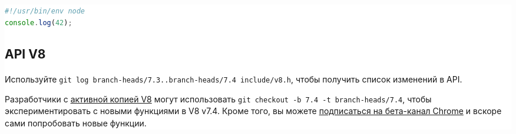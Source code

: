 ```js
#!/usr/bin/env node
console.log(42);
```

## API V8

Используйте `git log branch-heads/7.3..branch-heads/7.4 include/v8.h`, чтобы получить список изменений в API.

Разработчики с [активной копией V8](/docs/source-code#using-git) могут использовать `git checkout -b 7.4 -t branch-heads/7.4`, чтобы экспериментировать с новыми функциями в V8 v7.4. Кроме того, вы можете [подписаться на бета-канал Chrome](https://www.google.com/chrome/browser/beta.html) и вскоре сами попробовать новые функции.
